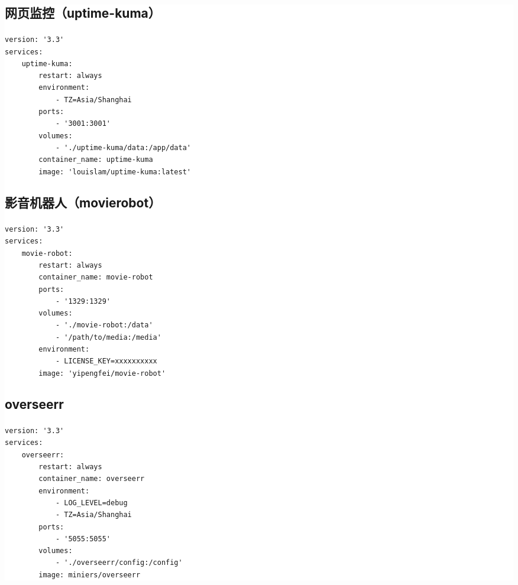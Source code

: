 ## 网页监控（uptime-kuma）

  

 

    version: '3.3'
    services:
        uptime-kuma:
            restart: always
            environment:
                - TZ=Asia/Shanghai
            ports:
                - '3001:3001'
            volumes:
                - './uptime-kuma/data:/app/data'
            container_name: uptime-kuma
            image: 'louislam/uptime-kuma:latest'

## 影音机器人（movierobot）

  

 

    version: '3.3'
    services:
        movie-robot:
            restart: always
            container_name: movie-robot
            ports:
                - '1329:1329'
            volumes:
                - './movie-robot:/data'
                - '/path/to/media:/media'
            environment:
                - LICENSE_KEY=xxxxxxxxxx
            image: 'yipengfei/movie-robot'

## overseerr

  

 

    version: '3.3'
    services:
        overseerr:
            restart: always
            container_name: overseerr
            environment:
                - LOG_LEVEL=debug
                - TZ=Asia/Shanghai
            ports:
                - '5055:5055'
            volumes:
                - './overseerr/config:/config'
            image: miniers/overseerr
